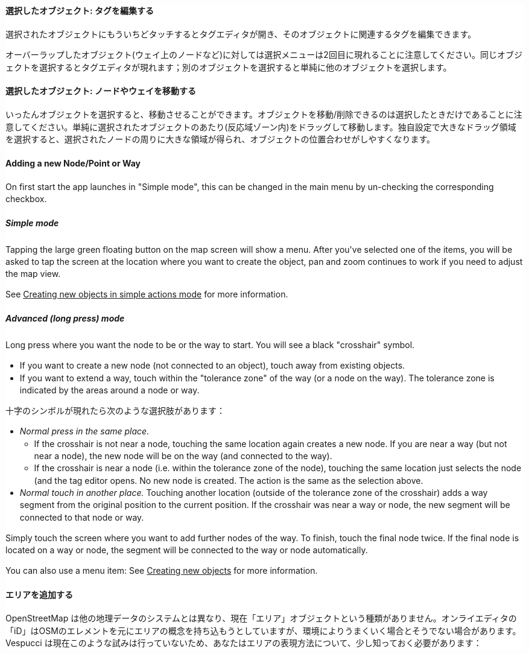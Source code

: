 #### 選択したオブジェクト: タグを編集する

選択されたオブジェクトにもういちどタッチするとタグエディタが開き、そのオブジェクトに関連するタグを編集できます。

オーバーラップしたオブジェクト(ウェイ上のノードなど)に対しては選択メニューは2回目に現れることに注意してください。同じオブジェクトを選択するとタグエディタが現れます；別のオブジェクトを選択すると単純に他のオブジェクトを選択します。

#### 選択したオブジェクト: ノードやウェイを移動する

いったんオブジェクトを選択すると、移動させることができます。オブジェクトを移動/削除できるのは選択したときだけであることに注意してください。単純に選択されたオブジェクトのあたり(反応域ゾーン内)をドラッグして移動します。独自設定で大きなドラッグ領域を選択すると、選択されたノードの周りに大きな領域が得られ、オブジェクトの位置合わせがしやすくなります。 

#### Adding a new Node/Point or Way 

On first start the app launches in "Simple mode", this can be changed in the main menu by un-checking the corresponding checkbox.

##### Simple mode

Tapping the large green floating button on the map screen will show a menu. After you've selected one of the items, you will be asked to tap the screen at the location where you want to create the object, pan and zoom continues to work if you need to adjust the map view. 

See [Creating new objects in simple actions mode](Creating%20new%20objects%20in%20simple%20actions%20mode.md) for more information.

##### Advanced (long press) mode
 
Long press where you want the node to be or the way to start. You will see a black "crosshair" symbol. 
* If you want to create a new node (not connected to an object), touch away from existing objects.
* If you want to extend a way, touch within the "tolerance zone" of the way (or a node on the way). The tolerance zone is indicated by the areas around a node or way.

十字のシンボルが現れたら次のような選択肢があります：

* _Normal press in the same place._
    * If the crosshair is not near a node, touching the same location again creates a new node. If you are near a way (but not near a node), the new node will be on the way (and connected to the way).
    * If the crosshair is near a node (i.e. within the tolerance zone of the node), touching the same location just selects the node (and the tag editor opens. No new node is created. The action is the same as the selection above.
* _Normal touch in another place._ Touching another location (outside of the tolerance zone of the crosshair) adds a way segment from the original position to the current position. If the crosshair was near a way or node, the new segment will be connected to that node or way.

Simply touch the screen where you want to add further nodes of the way. To finish, touch the final node twice. If the final node is located on a way or node, the segment will be connected to the way or node automatically. 

You can also use a menu item: See [Creating new objects](Creating%20new%20objects.md) for more information.

#### エリアを追加する

OpenStreetMap は他の地理データのシステムとは異なり、現在「エリア」オブジェクトという種類がありません。オンライエディタの「iD」はOSMのエレメントを元にエリアの概念を持ち込もうとしていますが、環境によりうまくいく場合とそうでない場合があります。Vespucci は現在このような試みは行っていないため、あなたはエリアの表現方法について、少し知っておく必要があります：
